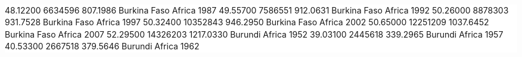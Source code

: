   <td style="text-align:right;"> 48.12200 </td>
   <td style="text-align:right;"> 6634596 </td>
   <td style="text-align:right;"> 807.1986 </td>
  </tr>
  <tr>
   <td style="text-align:left;"> Burkina Faso </td>
   <td style="text-align:left;"> Africa </td>
   <td style="text-align:right;"> 1987 </td>
   <td style="text-align:right;"> 49.55700 </td>
   <td style="text-align:right;"> 7586551 </td>
   <td style="text-align:right;"> 912.0631 </td>
  </tr>
  <tr>
   <td style="text-align:left;"> Burkina Faso </td>
   <td style="text-align:left;"> Africa </td>
   <td style="text-align:right;"> 1992 </td>
   <td style="text-align:right;"> 50.26000 </td>
   <td style="text-align:right;"> 8878303 </td>
   <td style="text-align:right;"> 931.7528 </td>
  </tr>
  <tr>
   <td style="text-align:left;"> Burkina Faso </td>
   <td style="text-align:left;"> Africa </td>
   <td style="text-align:right;"> 1997 </td>
   <td style="text-align:right;"> 50.32400 </td>
   <td style="text-align:right;"> 10352843 </td>
   <td style="text-align:right;"> 946.2950 </td>
  </tr>
  <tr>
   <td style="text-align:left;"> Burkina Faso </td>
   <td style="text-align:left;"> Africa </td>
   <td style="text-align:right;"> 2002 </td>
   <td style="text-align:right;"> 50.65000 </td>
   <td style="text-align:right;"> 12251209 </td>
   <td style="text-align:right;"> 1037.6452 </td>
  </tr>
  <tr>
   <td style="text-align:left;"> Burkina Faso </td>
   <td style="text-align:left;"> Africa </td>
   <td style="text-align:right;"> 2007 </td>
   <td style="text-align:right;"> 52.29500 </td>
   <td style="text-align:right;"> 14326203 </td>
   <td style="text-align:right;"> 1217.0330 </td>
  </tr>
  <tr>
   <td style="text-align:left;"> Burundi </td>
   <td style="text-align:left;"> Africa </td>
   <td style="text-align:right;"> 1952 </td>
   <td style="text-align:right;"> 39.03100 </td>
   <td style="text-align:right;"> 2445618 </td>
   <td style="text-align:right;"> 339.2965 </td>
  </tr>
  <tr>
   <td style="text-align:left;"> Burundi </td>
   <td style="text-align:left;"> Africa </td>
   <td style="text-align:right;"> 1957 </td>
   <td style="text-align:right;"> 40.53300 </td>
   <td style="text-align:right;"> 2667518 </td>
   <td style="text-align:right;"> 379.5646 </td>
  </tr>
  <tr>
   <td style="text-align:left;"> Burundi </td>
   <td style="text-align:left;"> Africa </td>
   <td style="text-align:right;"> 1962 </td>